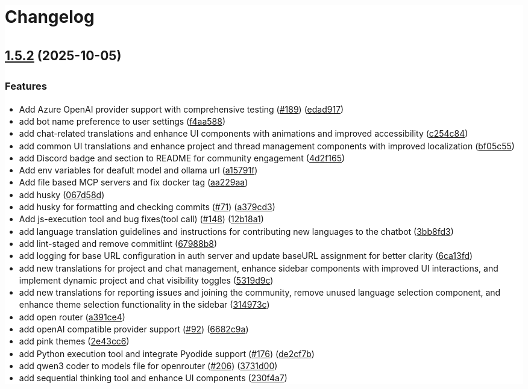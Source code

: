 # Changelog

## [1.5.2](https://github.com/chadlnorman95/good-chat/compare/v1.23.0...v1.5.2) (2025-10-05)


### Features

* Add Azure OpenAI provider support with comprehensive testing ([#189](https://github.com/chadlnorman95/good-chat/issues/189)) ([edad917](https://github.com/chadlnorman95/good-chat/commit/edad91707d49fcb5d3bd244a77fbaae86527742a))
* add bot name preference to user settings ([f4aa588](https://github.com/chadlnorman95/good-chat/commit/f4aa5885d0be06cc21149d09e604c781e551ec4a))
* add chat-related translations and enhance UI components with animations and improved accessibility ([c254c84](https://github.com/chadlnorman95/good-chat/commit/c254c8472f6b59a9d79a84cae892a77bcc8aefcb))
* add common UI translations and enhance project and thread management components with improved localization ([bf05c55](https://github.com/chadlnorman95/good-chat/commit/bf05c55cd9c5878d86fac079a8856bfe257e479e))
* add Discord badge and section to README for community engagement ([4d2f165](https://github.com/chadlnorman95/good-chat/commit/4d2f16501a0144fd8431dc246aad89dc9c51f204))
* Add env variables for deafult model and ollama url ([a15791f](https://github.com/chadlnorman95/good-chat/commit/a15791fc0086e26a0e7827ada27c3245f540b502))
* Add file based MCP servers and fix docker tag ([aa229aa](https://github.com/chadlnorman95/good-chat/commit/aa229aadee505357f4b33bb755a2b8e8b68c5d1b))
* add husky ([067d58d](https://github.com/chadlnorman95/good-chat/commit/067d58dbbb58428bace3a71769c5a7dcea86bcd5))
* add husky for formatting and checking commits  ([#71](https://github.com/chadlnorman95/good-chat/issues/71)) ([a379cd3](https://github.com/chadlnorman95/good-chat/commit/a379cd3e869b5caab5bcaf3b03f5607021f988ef))
* Add js-execution tool and  bug fixes(tool call) ([#148](https://github.com/chadlnorman95/good-chat/issues/148)) ([12b18a1](https://github.com/chadlnorman95/good-chat/commit/12b18a1cf31a17e565eddc05764b5bd2d0b0edee))
* add language translation guidelines and instructions for contributing new languages to the chatbot ([3bb8fd3](https://github.com/chadlnorman95/good-chat/commit/3bb8fd3d332e4bf65d87b8ca8b92c190500f308b))
* add lint-staged and remove commitlint ([67988b8](https://github.com/chadlnorman95/good-chat/commit/67988b8ad29fba4fc4bfee93bf9fe2e9d83b7dc0))
* add logging for base URL configuration in auth server and update baseURL assignment for better clarity ([6ca13fd](https://github.com/chadlnorman95/good-chat/commit/6ca13fdc8626c054b67c93f1a0c8994d413be411))
* add new translations for project and chat management, enhance sidebar components with improved UI interactions, and implement dynamic project and chat visibility toggles ([5319d9c](https://github.com/chadlnorman95/good-chat/commit/5319d9c9764467cc74b08a4cc8d7a60fb384bad2))
* add new translations for reporting issues and joining the community, remove unused language selection component, and enhance theme selection functionality in the sidebar ([314973c](https://github.com/chadlnorman95/good-chat/commit/314973ca033ce5c5bf9fc978c5fe74094faaa6e0))
* add open router ([a391ce4](https://github.com/chadlnorman95/good-chat/commit/a391ce418dcffe5c7bbdd803ef3f4b80bcb0cd73))
* add openAI compatible provider support ([#92](https://github.com/chadlnorman95/good-chat/issues/92)) ([6682c9a](https://github.com/chadlnorman95/good-chat/commit/6682c9a320aff9d91912489661d27ae9bb0f4440))
* add pink themes ([2e43cc6](https://github.com/chadlnorman95/good-chat/commit/2e43cc628ad0ea159865a4cf633821fa35792d38))
* add Python execution tool and integrate Pyodide support ([#176](https://github.com/chadlnorman95/good-chat/issues/176)) ([de2cf7b](https://github.com/chadlnorman95/good-chat/commit/de2cf7b66444fe64791ed142216277a5f2cdc551))
* add qwen3 coder to models file for openrouter ([#206](https://github.com/chadlnorman95/good-chat/issues/206)) ([3731d00](https://github.com/chadlnorman95/good-chat/commit/3731d007100ac36a814704f8bde8398ce1378a4e))
* add sequential thinking tool and enhance UI components ([230f4a7](https://github.com/chadlnorman95/good-chat/commit/230f4a7cd94fa88052069231e7bb6a5c9a18ff6e))